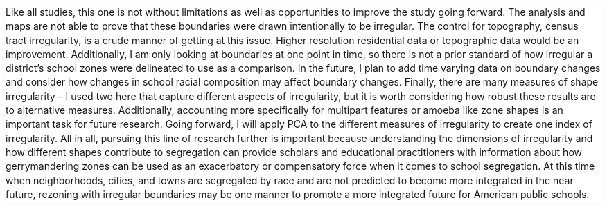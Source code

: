 Like all studies, this one is not without limitations as well as opportunities to improve the study going forward. The analysis and maps are not able to prove that these boundaries were drawn intentionally to be irregular. The control for topography, census tract irregularity, is a crude manner of getting at this issue. Higher resolution residential data or topographic data would be an improvement. Additionally, I am only looking at boundaries at one point in time, so there is not a prior standard of how irregular a district’s school zones were delineated to use as a comparison. In the future, I plan to add time varying data on boundary changes and consider how changes in school racial composition may affect boundary changes. Finally, there are many measures of shape irregularity – I used two here that capture different aspects of irregularity, but it is worth considering how robust these results are to alternative measures. Additionally, accounting more specifically for multipart features or amoeba like zone shapes is an important task for future research. Going forward, I will apply PCA to the different measures of irregularity to create one index of irregularity. 
All in all, pursuing this line of research further is important because understanding the dimensions of irregularity and how different shapes contribute to segregation can provide scholars and educational practitioners with information about how gerrymandering zones can be used as an exacerbatory or compensatory force when it comes to school segregation. At this time when neighborhoods, cities, and towns are segregated by race and are not predicted to become more integrated in the near future, rezoning with irregular boundaries may be one manner to promote a more integrated future for American public schools. 

